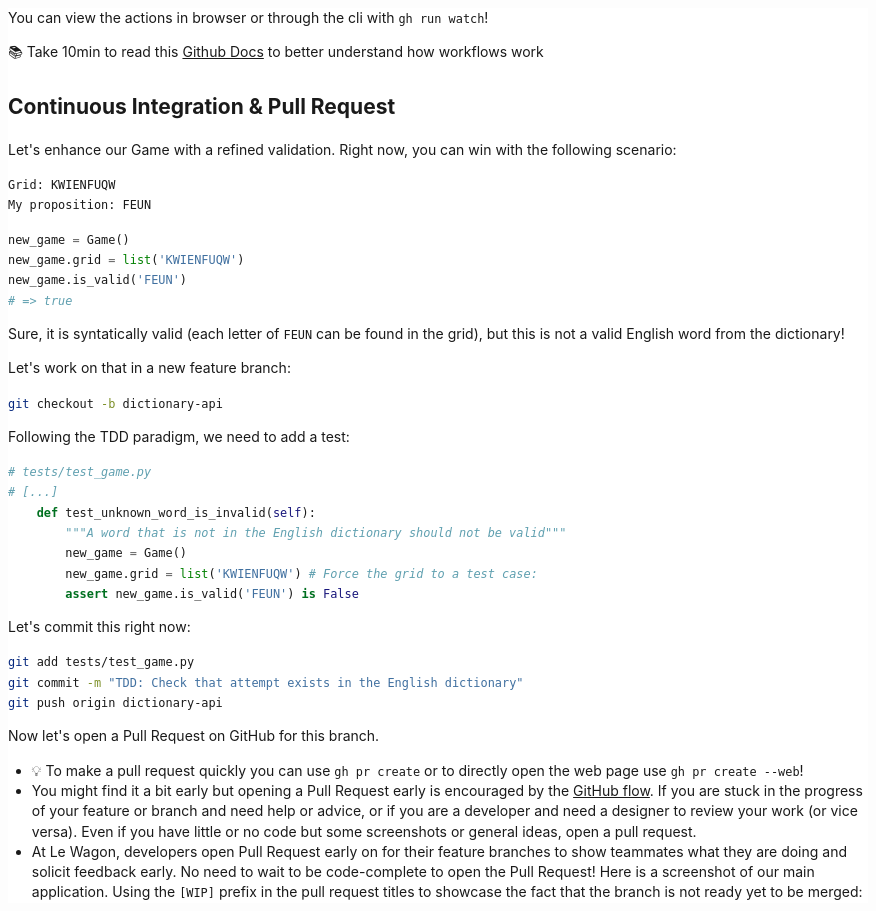 You can view the actions in browser or through the cli with `gh run watch`!

📚 Take 10min to read this [Github Docs](https://docs.github.com/en/actions/using-workflows/about-workflows) to better understand how workflows work

## Continuous Integration & Pull Request

Let's enhance our Game with a refined validation. Right now, you can win with the following scenario:

```
Grid: KWIENFUQW
My proposition: FEUN
```

```python
new_game = Game()
new_game.grid = list('KWIENFUQW')
new_game.is_valid('FEUN')
# => true
```

Sure, it is syntatically valid (each letter of `FEUN` can be found in the grid), but this is not a valid English word from the dictionary!

Let's work on that in a new feature branch:

```bash
git checkout -b dictionary-api
```

Following the TDD paradigm, we need to add a test:

```python
# tests/test_game.py
# [...]
    def test_unknown_word_is_invalid(self):
        """A word that is not in the English dictionary should not be valid"""
        new_game = Game()
        new_game.grid = list('KWIENFUQW') # Force the grid to a test case:
        assert new_game.is_valid('FEUN') is False
```

Let's commit this right now:

```bash
git add tests/test_game.py
git commit -m "TDD: Check that attempt exists in the English dictionary"
git push origin dictionary-api
```

Now let's open a Pull Request on GitHub for this branch.
- 💡 To make a pull request quickly you can use `gh pr create` or to directly open the web page use `gh pr create --web`!
- You might find it a bit early but opening a Pull Request early is encouraged by the [GitHub flow](http://scottchacon.com/2011/08/31/github-flow.html). If you are stuck in the progress of your feature or branch and need help or advice, or if you are a developer and need a designer to review your work (or vice versa). Even if you have little or no code but some screenshots or general ideas, open a pull request.
- At Le Wagon, developers open Pull Request early on for their feature branches to show teammates what they are doing and solicit feedback early. No need to wait to be code-complete to open the Pull Request! Here is a screenshot of our main application. Using the `[WIP]` prefix in the pull request titles to showcase the fact that the branch is not ready yet to be merged:
